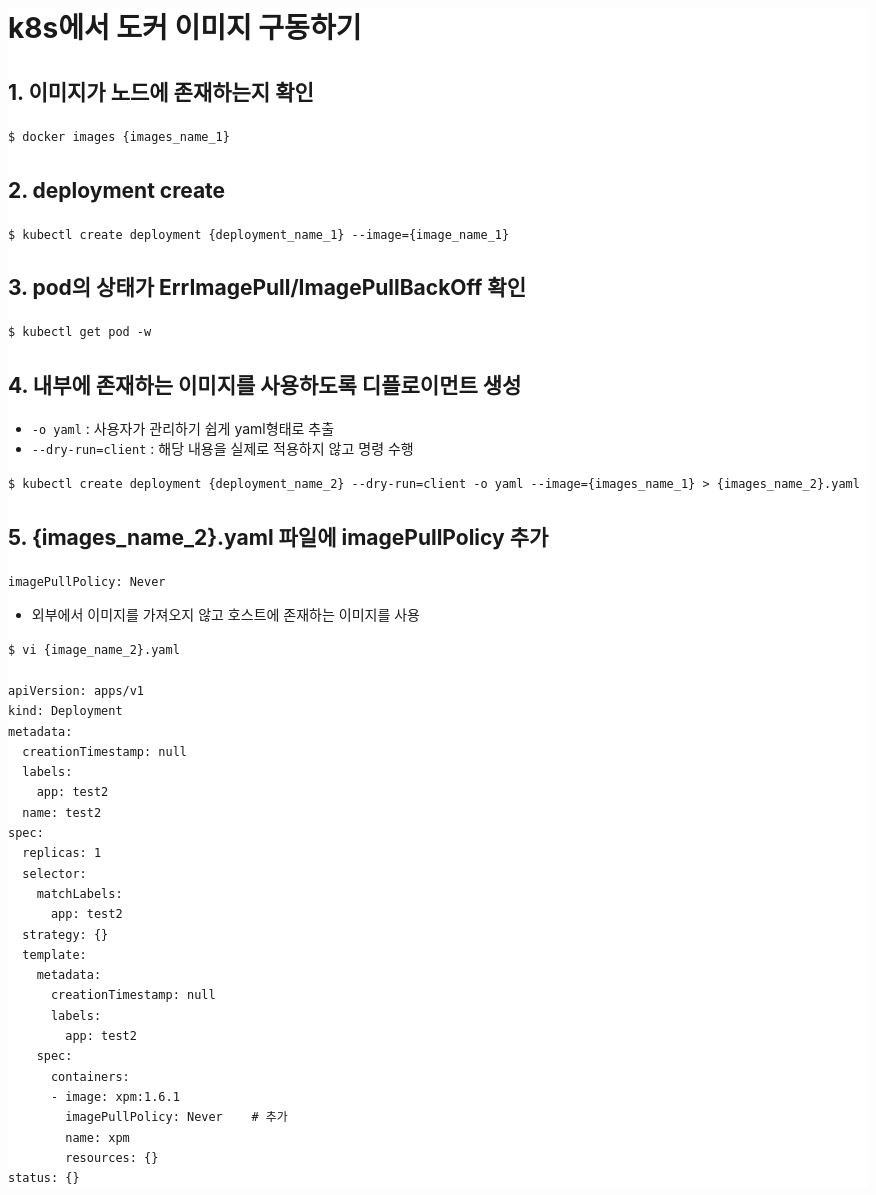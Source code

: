 

# k8s에서 도커 이미지 구동하기

## 1. 이미지가 노드에 존재하는지 확인
```shell
$ docker images {images_name_1}
```
## 2. deployment create
```shell
$ kubectl create deployment {deployment_name_1} --image={image_name_1}
```

## 3. pod의 상태가 ErrImagePull/ImagePullBackOff 확인
```shell
$ kubectl get pod -w
```
## 4. 내부에 존재하는 이미지를 사용하도록 디플로이먼트 생성
- `-o yaml` : 사용자가 관리하기 쉽게 yaml형태로 추출
- `--dry-run=client` : 해당 내용을 실제로 적용하지 않고 명령 수행
```shell
$ kubectl create deployment {deployment_name_2} --dry-run=client -o yaml --image={images_name_1} > {images_name_2}.yaml
```

## 5. {images_name_2}.yaml 파일에 imagePullPolicy 추가

```shell
imagePullPolicy: Never 
```
- 외부에서 이미지를 가져오지 않고 호스트에 존재하는 이미지를 사용

```shell
$ vi {image_name_2}.yaml

apiVersion: apps/v1
kind: Deployment
metadata:
  creationTimestamp: null
  labels:
    app: test2
  name: test2
spec:
  replicas: 1
  selector:
    matchLabels:
      app: test2
  strategy: {}
  template:
    metadata:
      creationTimestamp: null
      labels:
        app: test2
    spec:
      containers:
      - image: xpm:1.6.1
        imagePullPolicy: Never    # 추가
        name: xpm
        resources: {}
status: {}

```